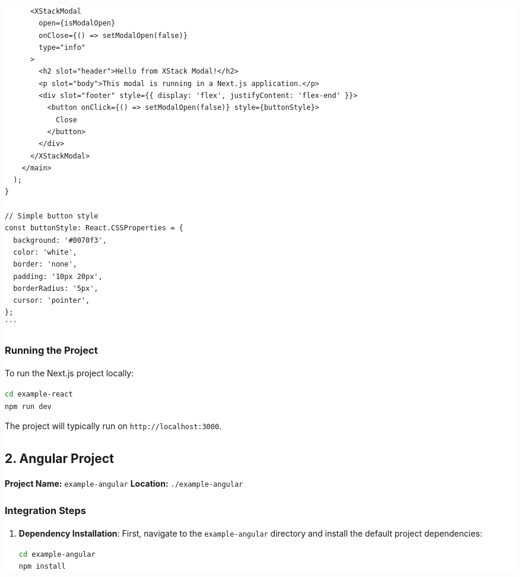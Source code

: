           <XStackModal
            open={isModalOpen}
            onClose={() => setModalOpen(false)}
            type="info"
          >
            <h2 slot="header">Hello from XStack Modal!</h2>
            <p slot="body">This modal is running in a Next.js application.</p>
            <div slot="footer" style={{ display: 'flex', justifyContent: 'flex-end' }}>
              <button onClick={() => setModalOpen(false)} style={buttonStyle}>
                Close
              </button>
            </div>
          </XStackModal>
        </main>
      );
    }

    // Simple button style
    const buttonStyle: React.CSSProperties = {
      background: '#0070f3',
      color: 'white',
      border: 'none',
      padding: '10px 20px',
      borderRadius: '5px',
      cursor: 'pointer',
    };
    ```

### Running the Project

To run the Next.js project locally:

```bash
cd example-react
npm run dev
```

The project will typically run on `http://localhost:3000`.

## 2. Angular Project

**Project Name:** `example-angular`
**Location:** `./example-angular`

### Integration Steps

1. **Dependency Installation**:
    First, navigate to the `example-angular` directory and install the default project dependencies:

    ```bash
    cd example-angular
    npm install
    ```
